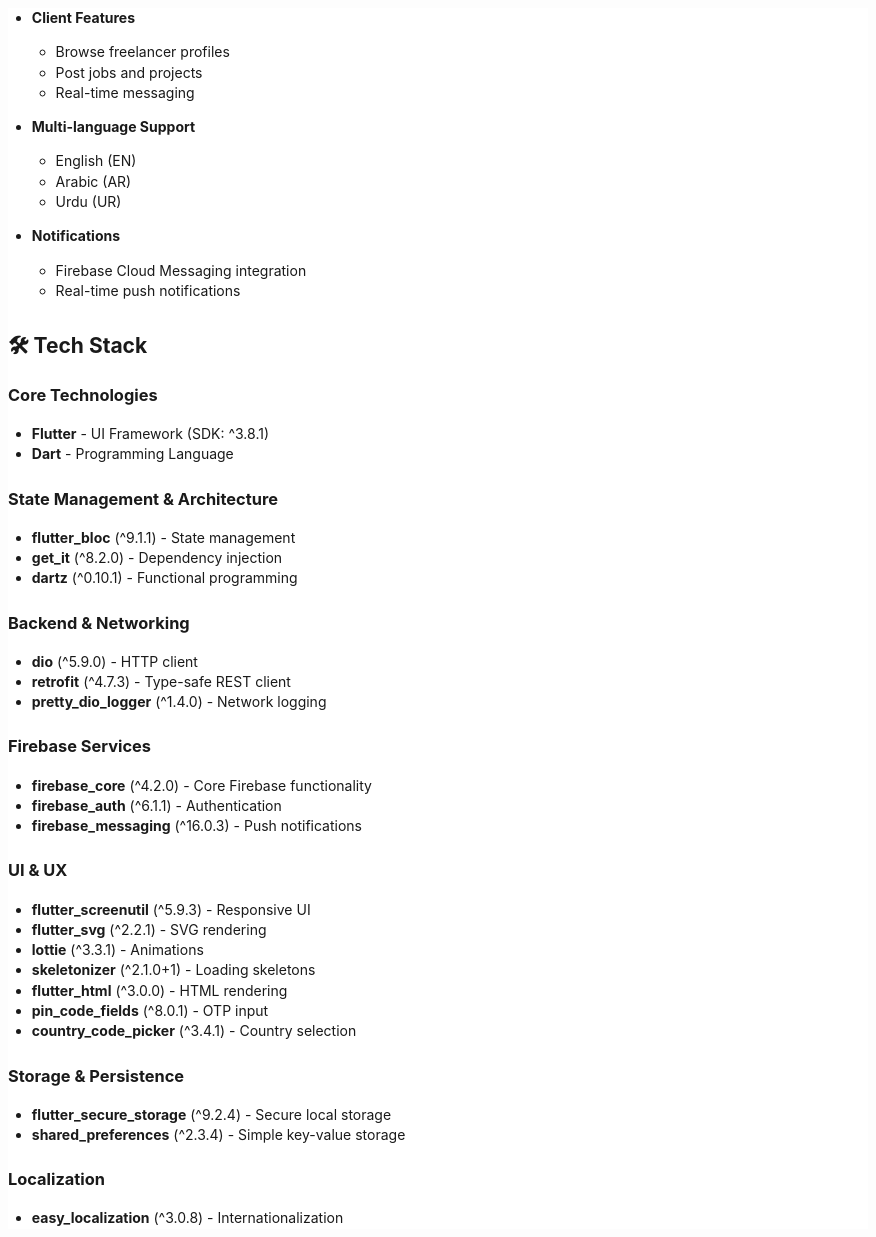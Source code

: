 - **Client Features**
  - Browse freelancer profiles
  - Post jobs and projects
  - Real-time messaging
  
- **Multi-language Support**
  - English (EN)
  - Arabic (AR)
  - Urdu (UR)
  
- **Notifications**
  - Firebase Cloud Messaging integration
  - Real-time push notifications

## 🛠️ Tech Stack

### Core Technologies
- **Flutter** - UI Framework (SDK: ^3.8.1)
- **Dart** - Programming Language

### State Management & Architecture
- **flutter_bloc** (^9.1.1) - State management
- **get_it** (^8.2.0) - Dependency injection
- **dartz** (^0.10.1) - Functional programming

### Backend & Networking
- **dio** (^5.9.0) - HTTP client
- **retrofit** (^4.7.3) - Type-safe REST client
- **pretty_dio_logger** (^1.4.0) - Network logging

### Firebase Services
- **firebase_core** (^4.2.0) - Core Firebase functionality
- **firebase_auth** (^6.1.1) - Authentication
- **firebase_messaging** (^16.0.3) - Push notifications

### UI & UX
- **flutter_screenutil** (^5.9.3) - Responsive UI
- **flutter_svg** (^2.2.1) - SVG rendering
- **lottie** (^3.3.1) - Animations
- **skeletonizer** (^2.1.0+1) - Loading skeletons
- **flutter_html** (^3.0.0) - HTML rendering
- **pin_code_fields** (^8.0.1) - OTP input
- **country_code_picker** (^3.4.1) - Country selection

### Storage & Persistence
- **flutter_secure_storage** (^9.2.4) - Secure local storage
- **shared_preferences** (^2.3.4) - Simple key-value storage

### Localization
- **easy_localization** (^3.0.8) - Internationalization
